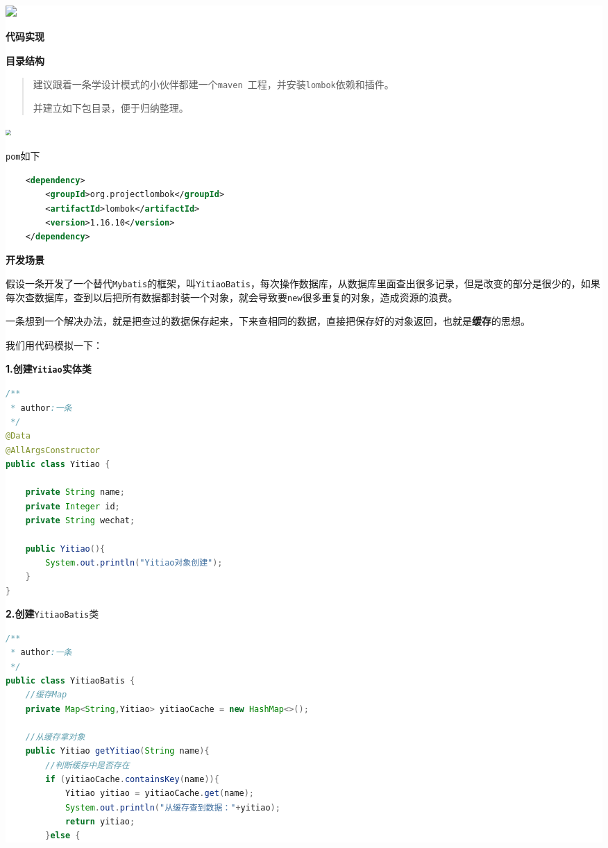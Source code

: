 ![](https://yitiaoit.oss-cn-beijing.aliyuncs.com/img/image-20210920205032711.png)

**代码实现**

**目录结构**

>建议跟着一条学设计模式的小伙伴都建一个`maven `工程，并安装`lombok`依赖和插件。
>
>并建立如下包目录，便于归纳整理。

<img src="https://yitiaoit.oss-cn-beijing.aliyuncs.com/img/image-20210920205525607.png" style="zoom:50%;" />

`pom`如下

```xml
    <dependency>
        <groupId>org.projectlombok</groupId>
        <artifactId>lombok</artifactId>
        <version>1.16.10</version>
    </dependency>

```

**开发场景**

假设一条开发了一个替代`Mybatis`的框架，叫`YitiaoBatis`，每次操作数据库，从数据库里面查出很多记录，但是改变的部分是很少的，如果每次查数据库，查到以后把所有数据都封装一个对象，就会导致要`new`很多重复的对象，造成资源的浪费。

一条想到一个解决办法，就是把查过的数据保存起来，下来查相同的数据，直接把保存好的对象返回，也就是**缓存**的思想。

我们用代码模拟一下：

**1.创建`Yitiao`实体类**

```java
/**
 * author:一条
 */
@Data
@AllArgsConstructor
public class Yitiao {
    
    private String name;
    private Integer id;
    private String wechat;

    public Yitiao(){
        System.out.println("Yitiao对象创建");
    }
}
```

**2.创建**`YitiaoBatis`类

```java
/**
 * author:一条
 */
public class YitiaoBatis {
    //缓存Map    
    private Map<String,Yitiao> yitiaoCache = new HashMap<>();

    //从缓存拿对象
    public Yitiao getYitiao(String name){
        //判断缓存中是否存在
        if (yitiaoCache.containsKey(name)){
            Yitiao yitiao = yitiaoCache.get(name);
            System.out.println("从缓存查到数据："+yitiao);
            return yitiao;
        }else {
```